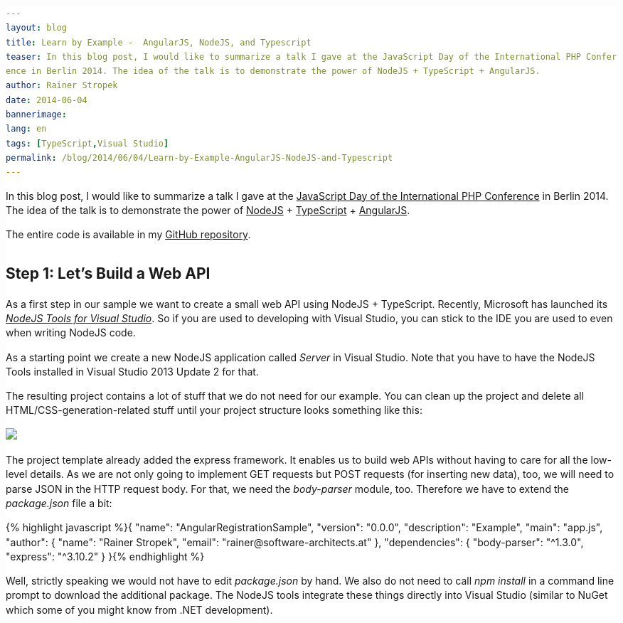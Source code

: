 ```yaml
---
layout: blog
title: Learn by Example -  AngularJS, NodeJS, and Typescript
teaser: In this blog post, I would like to summarize a talk I gave at the JavaScript Day of the International PHP Conference in Berlin 2014. The idea of the talk is to demonstrate the power of NodeJS + TypeScript + AngularJS.
author: Rainer Stropek
date: 2014-06-04
bannerimage: 
lang: en
tags: [TypeScript,Visual Studio]
permalink: /blog/2014/06/04/Learn-by-Example-AngularJS-NodeJS-and-Typescript
---
```


<p>In this blog post, I would like to summarize a talk I gave at the <a href="http://phpconference.com/2014se/en/special-days/javascript-day" target="_blank">JavaScript Day of the International PHP Conference</a> in Berlin 2014. The idea of the talk is to demonstrate the power of <a href="http://nodejs.org/" target="_blank">NodeJS</a> + <a href="http://www.typescriptlang.org" target="_blank">TypeScript</a> + <a href="https://angularjs.org/" target="_blank">AngularJS</a>.</p><p class="showcase">The entire code is available in my <a href="https://github.com/rstropek/Samples/tree/master/AngularRegistrationSample" target="_blank">GitHub repository</a>.</p><h2>Step 1: Let’s Build a Web API</h2><p>As a first step in our sample we want to create a small web API using NodeJS + TypeScript. Recently, Microsoft has launched its <a href="https://nodejstools.codeplex.com/" target="_blank"><em>NodeJS Tools for Visual Studio</em></a>. So if you are used to developing with Visual Studio, you can stick to the IDE you are used to even when writing NodeJS code.</p><p>As a starting point we create a new NodeJS application called <em>Server</em> in Visual Studio. Note that you have to have the NodeJS Tools installed in Visual Studio 2013 Update 2 for that.</p><function name="Composite.Media.ImageGallery.Slimbox2">
  <param name="MediaImage" value="MediaArchive:eb76e872-1c8d-4d3c-9038-817a4104399b" />
  <param name="ThumbnailMaxWidth" value="800" />
  <param name="ThumbnailMaxHeight" value="800" />
  <param name="ImageMaxWidth" value="1920" />
  <param name="ImageMaxHeight" value="1280" />
</function><p>The resulting project contains a lot of stuff that we do not need for our example. You can clean up the project and delete all HTML/CSS-generation-related stuff until your project structure looks something like this:</p><p>
  <img src="{{site.baseurl}}/content/images/blog/2014/06/NodeJSAngular/NodeAngular_CleanedProject.png" />
</p><p>The project template already added the express framework. It enables us to build web APIs without having to care for all the low-level details. As we are not only going to implement GET requests but POST requests (for inserting new data), too, we will need to parse JSON in the HTTP request body. For that, we need the <em>body-parser</em> module, too. Therefore we have to extend the <em>package.json</em> file a bit:</p>{% highlight javascript %}{
  "name": "AngularRegistrationSample",
  "version": "0.0.0",
  "description": "Example",
  "main": "app.js",
  "author": {
    "name": "Rainer Stropek",
    "email": "rainer@software-architects.at"
  },
  "dependencies": {
    "body-parser": "^1.3.0",
    "express": "^3.10.2"
  }
}{% endhighlight %}<p>Well, strictly speaking we would not have to edit <em>package.json</em> by hand. We also do not need to call <em>npm install</em> in a command line prompt to download the additional package. The NodeJS tools integrate these things directly into Visual Studio (similar to NuGet which some of you might know from .NET development).</p><function name="Composite.Media.ImageGallery.Slimbox2">
  <param name="MediaImage" value="MediaArchive:496cd930-6811-4f7d-90f0-250c14548185" />
  <param name="ThumbnailMaxWidth" value="800" />